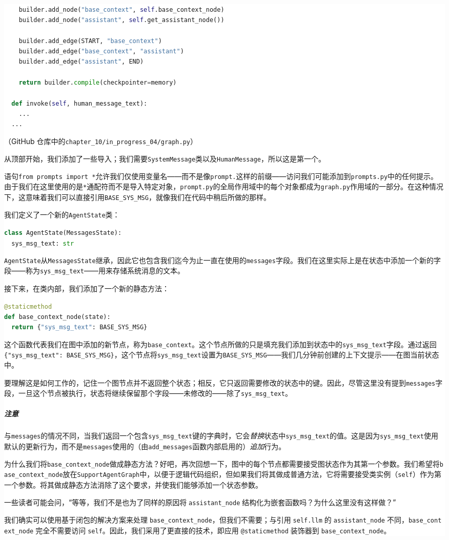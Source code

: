 ```py
    builder.add_node("base_context", self.base_context_node)
    builder.add_node("assistant", self.get_assistant_node())

    builder.add_edge(START, "base_context")
    builder.add_edge("base_context", "assistant")
    builder.add_edge("assistant", END)

    return builder.compile(checkpointer=memory)

  def invoke(self, human_message_text):
    ...
  ...
```

（GitHub 仓库中的`chapter_10/in_progress_04/graph.py`）

从顶部开始，我们添加了一些导入；我们需要`SystemMessage`类以及`HumanMessage`，所以这是第一个。

语句`from prompts import *`允许我们仅使用变量名——而不是像`prompt.`这样的前缀——访问我们可能添加到`prompts.py`中的任何提示。由于我们在这里使用的是`*`通配符而不是导入特定对象，`prompt.py`的全局作用域中的每个对象都成为`graph.py`作用域的一部分。在这种情况下，这意味着我们可以直接引用`BASE_SYS_MSG`，就像我们在代码中稍后所做的那样。

我们定义了一个新的`AgentState`类：

```py
class AgentState(MessagesState):
  sys_msg_text: str
```

`AgentState`从`MessagesState`继承，因此它也包含我们迄今为止一直在使用的`messages`字段。我们在这里实际上是在状态中添加一个新的字段——称为`sys_msg_text`——用来存储系统消息的文本。

接下来，在类内部，我们添加了一个新的静态方法：

```py
@staticmethod
def base_context_node(state):
  return {"sys_msg_text": BASE_SYS_MSG}
```

这个函数代表我们在图中添加的新节点，称为`base_context`。这个节点所做的只是填充我们添加到状态中的`sys_msg_text`字段。通过返回`{"sys_msg_text": BASE_SYS_MSG}`，这个节点将`sys_msg_text`设置为`BASE_SYS_MSG`——我们几分钟前创建的上下文提示——在图当前状态中。

要理解这是如何工作的，记住一个图节点并不返回整个状态；相反，它只返回需要修改的状态中的键。因此，尽管这里没有提到`messages`字段，一旦这个节点被执行，状态将继续保留那个字段——未修改的——除了`sys_msg_text`。

##### 注意

与`messages`的情况不同，当我们返回一个包含`sys_msg_text`键的字典时，它会*替换*状态中`sys_msg_text`的值。这是因为`sys_msg_text`使用默认的更新行为，而不是`messages`使用的（由`add_messages`函数内部启用的）*追加*行为。

为什么我们将`base_context_node`做成静态方法？好吧，再次回想一下，图中的每个节点都需要接受图状态作为其第一个参数。我们希望将`base_context_node`放在`SupportAgentGraph`中，以便于逻辑代码组织，但如果我们将其做成普通方法，它将需要接受类实例（`self`）作为第一个参数。将其做成静态方法消除了这个要求，并使我们能够添加一个状态参数。

一些读者可能会问，“等等，我们不是也为了同样的原因将 `assistant_node` 结构化为嵌套函数吗？为什么这里没有这样做？”

我们确实可以使用基于闭包的解决方案来处理 `base_context_node`，但我们不需要；与引用 `self.llm` 的 `assistant_node` 不同，`base_context_node` 完全不需要访问 `self`。因此，我们采用了更直接的技术，即应用 `@staticmethod` 装饰器到 `base_context_node`。

